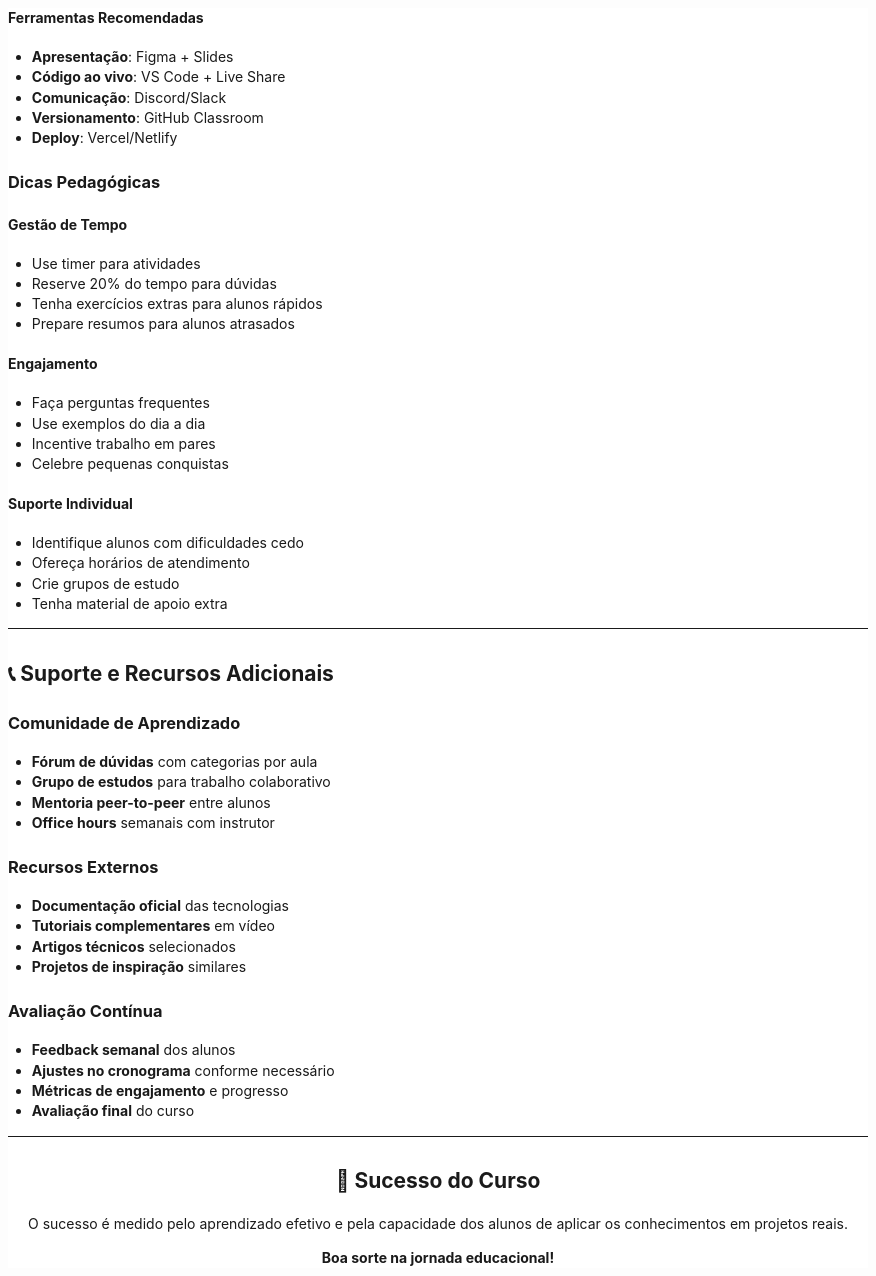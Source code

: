 #### **Ferramentas Recomendadas**
- **Apresentação**: Figma + Slides
- **Código ao vivo**: VS Code + Live Share
- **Comunicação**: Discord/Slack
- **Versionamento**: GitHub Classroom
- **Deploy**: Vercel/Netlify

### **Dicas Pedagógicas**

#### **Gestão de Tempo**
- Use timer para atividades
- Reserve 20% do tempo para dúvidas
- Tenha exercícios extras para alunos rápidos
- Prepare resumos para alunos atrasados

#### **Engajamento**
- Faça perguntas frequentes
- Use exemplos do dia a dia
- Incentive trabalho em pares
- Celebre pequenas conquistas

#### **Suporte Individual**
- Identifique alunos com dificuldades cedo
- Ofereça horários de atendimento
- Crie grupos de estudo
- Tenha material de apoio extra

---

## 📞 Suporte e Recursos Adicionais

### **Comunidade de Aprendizado**
- **Fórum de dúvidas** com categorias por aula
- **Grupo de estudos** para trabalho colaborativo
- **Mentoria peer-to-peer** entre alunos
- **Office hours** semanais com instrutor

### **Recursos Externos**
- **Documentação oficial** das tecnologias
- **Tutoriais complementares** em vídeo
- **Artigos técnicos** selecionados
- **Projetos de inspiração** similares

### **Avaliação Contínua**
- **Feedback semanal** dos alunos
- **Ajustes no cronograma** conforme necessário
- **Métricas de engajamento** e progresso
- **Avaliação final** do curso

---

<div align="center">
  <h2>🎯 Sucesso do Curso</h2>
  <p>O sucesso é medido pelo aprendizado efetivo e pela capacidade dos alunos de aplicar os conhecimentos em projetos reais.</p>
  <p><strong>Boa sorte na jornada educacional!</strong></p>
</div>